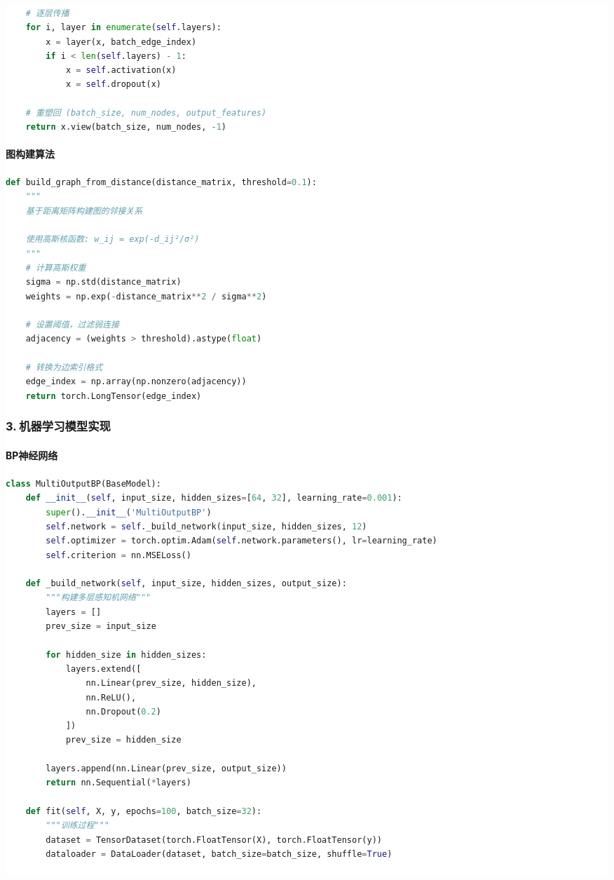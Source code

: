```python
    # 逐层传播
    for i, layer in enumerate(self.layers):
        x = layer(x, batch_edge_index)
        if i < len(self.layers) - 1:
            x = self.activation(x)
            x = self.dropout(x)
    
    # 重塑回 (batch_size, num_nodes, output_features)
    return x.view(batch_size, num_nodes, -1)
```

#### 图构建算法
```python
def build_graph_from_distance(distance_matrix, threshold=0.1):
    """
    基于距离矩阵构建图的邻接关系
    
    使用高斯核函数: w_ij = exp(-d_ij²/σ²)
    """
    # 计算高斯权重
    sigma = np.std(distance_matrix)
    weights = np.exp(-distance_matrix**2 / sigma**2)
    
    # 设置阈值，过滤弱连接
    adjacency = (weights > threshold).astype(float)
    
    # 转换为边索引格式
    edge_index = np.array(np.nonzero(adjacency))
    return torch.LongTensor(edge_index)
```

### 3. 机器学习模型实现

#### BP神经网络
```python
class MultiOutputBP(BaseModel):
    def __init__(self, input_size, hidden_sizes=[64, 32], learning_rate=0.001):
        super().__init__('MultiOutputBP')
        self.network = self._build_network(input_size, hidden_sizes, 12)
        self.optimizer = torch.optim.Adam(self.network.parameters(), lr=learning_rate)
        self.criterion = nn.MSELoss()
    
    def _build_network(self, input_size, hidden_sizes, output_size):
        """构建多层感知机网络"""
        layers = []
        prev_size = input_size
        
        for hidden_size in hidden_sizes:
            layers.extend([
                nn.Linear(prev_size, hidden_size),
                nn.ReLU(),
                nn.Dropout(0.2)
            ])
            prev_size = hidden_size
        
        layers.append(nn.Linear(prev_size, output_size))
        return nn.Sequential(*layers)
    
    def fit(self, X, y, epochs=100, batch_size=32):
        """训练过程"""
        dataset = TensorDataset(torch.FloatTensor(X), torch.FloatTensor(y))
        dataloader = DataLoader(dataset, batch_size=batch_size, shuffle=True)
        
```